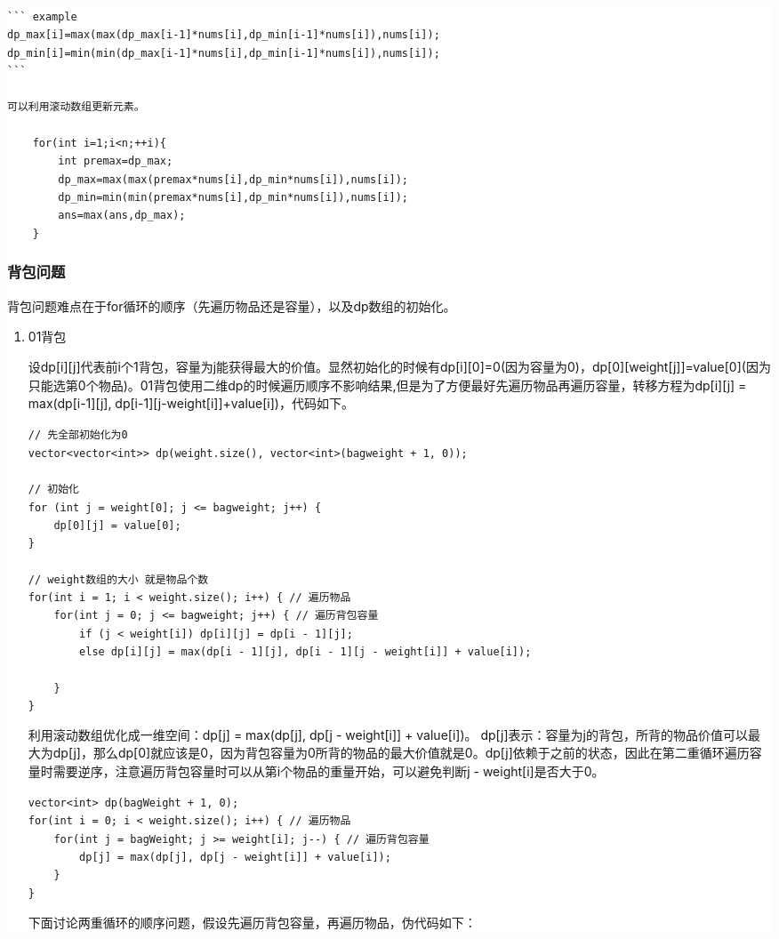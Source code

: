     ``` example
    dp_max[i]=max(max(dp_max[i-1]*nums[i],dp_min[i-1]*nums[i]),nums[i]);
    dp_min[i]=min(min(dp_max[i-1]*nums[i],dp_min[i-1]*nums[i]),nums[i]);
    ```

    可以利用滚动数组更新元素。

        for(int i=1;i<n;++i){
            int premax=dp_max;
            dp_max=max(max(premax*nums[i],dp_min*nums[i]),nums[i]);
            dp_min=min(min(premax*nums[i],dp_min*nums[i]),nums[i]);
            ans=max(ans,dp_max);
        }

### 背包问题

背包问题难点在于for循环的顺序（先遍历物品还是容量），以及dp数组的初始化。

1.  01背包

    设dp\[i\]\[j\]代表前i个1背包，容量为j能获得最大的价值。显然初始化的时候有dp\[i\]\[0\]=0(因为容量为0)，dp\[0\]\[weight\[j\]\]=value\[0\](因为只能选第0个物品)。01背包使用二维dp的时候遍历顺序不影响结果,但是为了方便最好先遍历物品再遍历容量，转移方程为dp\[i\]\[j\]
    = max(dp\[i-1\]\[j\],
    dp\[i-1\]\[j-weight\[i\]\]+value\[i\])，代码如下。

        // 先全部初始化为0
        vector<vector<int>> dp(weight.size(), vector<int>(bagweight + 1, 0));

        // 初始化
        for (int j = weight[0]; j <= bagweight; j++) {
            dp[0][j] = value[0];
        }

        // weight数组的大小 就是物品个数
        for(int i = 1; i < weight.size(); i++) { // 遍历物品
            for(int j = 0; j <= bagweight; j++) { // 遍历背包容量
                if (j < weight[i]) dp[i][j] = dp[i - 1][j];
                else dp[i][j] = max(dp[i - 1][j], dp[i - 1][j - weight[i]] + value[i]);

            }
        }

    利用滚动数组优化成一维空间：dp\[j\] = max(dp\[j\], dp\[j -
    weight\[i\]\] + value\[i\])。
    dp\[j\]表示：容量为j的背包，所背的物品价值可以最大为dp\[j\]，那么dp\[0\]就应该是0，因为背包容量为0所背的物品的最大价值就是0。dp\[j\]依赖于之前的状态，因此在第二重循环遍历容量时需要逆序，注意遍历背包容量时可以从第i个物品的重量开始，可以避免判断j -
    weight\[i\]是否大于0。

        vector<int> dp(bagWeight + 1, 0);
        for(int i = 0; i < weight.size(); i++) { // 遍历物品
            for(int j = bagWeight; j >= weight[i]; j--) { // 遍历背包容量
                dp[j] = max(dp[j], dp[j - weight[i]] + value[i]);
            }
        }

    下面讨论两重循环的顺序问题，假设先遍历背包容量，再遍历物品，伪代码如下：
